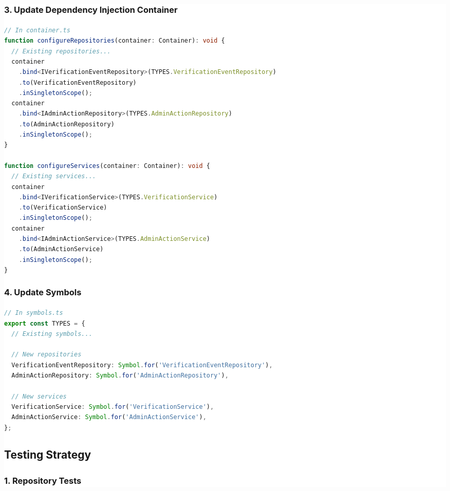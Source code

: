 ```typescript
```

### 3. Update Dependency Injection Container

```typescript
// In container.ts
function configureRepositories(container: Container): void {
  // Existing repositories...
  container
    .bind<IVerificationEventRepository>(TYPES.VerificationEventRepository)
    .to(VerificationEventRepository)
    .inSingletonScope();
  container
    .bind<IAdminActionRepository>(TYPES.AdminActionRepository)
    .to(AdminActionRepository)
    .inSingletonScope();
}

function configureServices(container: Container): void {
  // Existing services...
  container
    .bind<IVerificationService>(TYPES.VerificationService)
    .to(VerificationService)
    .inSingletonScope();
  container
    .bind<IAdminActionService>(TYPES.AdminActionService)
    .to(AdminActionService)
    .inSingletonScope();
}
```

### 4. Update Symbols

```typescript
// In symbols.ts
export const TYPES = {
  // Existing symbols...

  // New repositories
  VerificationEventRepository: Symbol.for('VerificationEventRepository'),
  AdminActionRepository: Symbol.for('AdminActionRepository'),

  // New services
  VerificationService: Symbol.for('VerificationService'),
  AdminActionService: Symbol.for('AdminActionService'),
};
```

## Testing Strategy

### 1. Repository Tests

